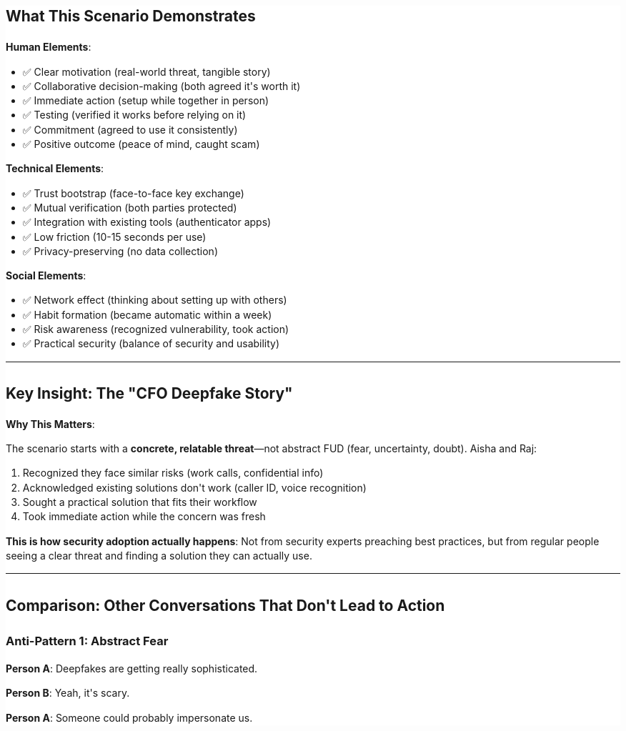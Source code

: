 
## What This Scenario Demonstrates

**Human Elements**:
- ✅ Clear motivation (real-world threat, tangible story)
- ✅ Collaborative decision-making (both agreed it's worth it)
- ✅ Immediate action (setup while together in person)
- ✅ Testing (verified it works before relying on it)
- ✅ Commitment (agreed to use it consistently)
- ✅ Positive outcome (peace of mind, caught scam)

**Technical Elements**:
- ✅ Trust bootstrap (face-to-face key exchange)
- ✅ Mutual verification (both parties protected)
- ✅ Integration with existing tools (authenticator apps)
- ✅ Low friction (10-15 seconds per use)
- ✅ Privacy-preserving (no data collection)

**Social Elements**:
- ✅ Network effect (thinking about setting up with others)
- ✅ Habit formation (became automatic within a week)
- ✅ Risk awareness (recognized vulnerability, took action)
- ✅ Practical security (balance of security and usability)

---

## Key Insight: The "CFO Deepfake Story"

**Why This Matters**:

The scenario starts with a **concrete, relatable threat**—not abstract FUD (fear, uncertainty, doubt). Aisha and Raj:

1. Recognized they face similar risks (work calls, confidential info)
2. Acknowledged existing solutions don't work (caller ID, voice recognition)
3. Sought a practical solution that fits their workflow
4. Took immediate action while the concern was fresh

**This is how security adoption actually happens**: Not from security experts preaching best practices, but from regular people seeing a clear threat and finding a solution they can actually use.

---

## Comparison: Other Conversations That Don't Lead to Action

### Anti-Pattern 1: Abstract Fear

**Person A**: Deepfakes are getting really sophisticated.

**Person B**: Yeah, it's scary.

**Person A**: Someone could probably impersonate us.
